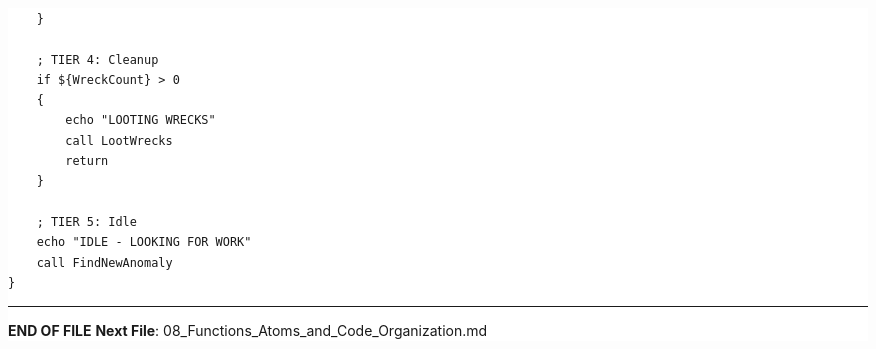 ```lavishscript
    }

    ; TIER 4: Cleanup
    if ${WreckCount} > 0
    {
        echo "LOOTING WRECKS"
        call LootWrecks
        return
    }

    ; TIER 5: Idle
    echo "IDLE - LOOKING FOR WORK"
    call FindNewAnomaly
}
```

---

**END OF FILE**
**Next File**: 08_Functions_Atoms_and_Code_Organization.md
